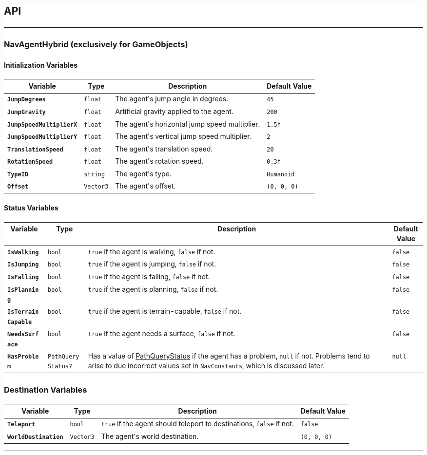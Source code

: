 ## API

---

### [NavAgentHybrid](https://github.com/reeseschultz/ReeseUnityDemos/blob/master/Packages/com.reese.nav/Agent/NavAgentHybrid.cs) (exclusively for GameObjects)

#### Initialization Variables

| Variable                   | Type      | Description                                   | Default Value       |
|----------------------------|-----------|-----------------------------------------------|---------------------|
| **`JumpDegrees`**          | `float`   | The agent's jump angle in degrees.            | `45`                |
| **`JumpGravity`**          | `float`   | Artificial gravity applied to the agent.      | `200`               |
| **`JumpSpeedMultiplierX`** | `float`   | The agent's horizontal jump speed multiplier. | `1.5f`              |
| **`JumpSpeedMultiplierY`** | `float`   | The agent's vertical jump speed multiplier.   | `2`                 |
| **`TranslationSpeed`**     | `float`   | The agent's translation speed.                | `20`                |
| **`RotationSpeed`**        | `float`   | The agent's rotation speed.                   | `0.3f`              |
| **`TypeID`**               | `string`  | The agent's type.                             | `Humanoid`          |
| **`Offset`**               | `Vector3` | The agent's offset.                           | `(0, 0, 0)`         |

#### Status Variables

| Variable               | Type               | Description                                                                                                                                                                                                                                                | Default Value |
|------------------------|--------------------|------------------------------------------------------------------------------------------------------------------------------------------------------------------------------------------------------------------------------------------------------------|---------------|
| **`IsWalking`**        | `bool`             | `true` if the agent is walking, `false` if not.                                                                                                                                                                                                            | `false`       |
| **`IsJumping`**        | `bool`             | `true` if the agent is jumping, `false` if not.                                                                                                                                                                                                            | `false`       |
| **`IsFalling`**        | `bool`             | `true` if the agent is falling, `false` if not.                                                                                                                                                                                                            | `false`       |
| **`IsPlanning`**       | `bool`             | `true` if the agent is planning, `false` if not.                                                                                                                                                                                                           | `false`       |
| **`IsTerrainCapable`** | `bool`             | `true` if the agent is terrain-capable, `false` if not.                                                                                                                                                                                                    | `false`       |
| **`NeedsSurface`**     | `bool`             | `true` if the agent needs a surface, `false` if not.                                                                                                                                                                                                       | `false`       |
| **`HasProblem`**       | `PathQueryStatus?` | Has a value of [PathQueryStatus](https://docs.unity3d.com/ScriptReference/Experimental.AI.PathQueryStatus.html) if the agent has a problem, `null` if not. Problems tend to arise to due incorrect values set in `NavConstants`, which is discussed later. | `null`        |

### Destination Variables

| Variable               | Type      | Description                                                          | Default Value |
|------------------------|-----------|----------------------------------------------------------------------|---------------|
| **`Teleport`**         | `bool`    | `true` if the agent should teleport to destinations, `false` if not. | `false`       |
| **`WorldDestination`** | `Vector3` | The agent's world destination.                                       | `(0, 0, 0)`   |

---